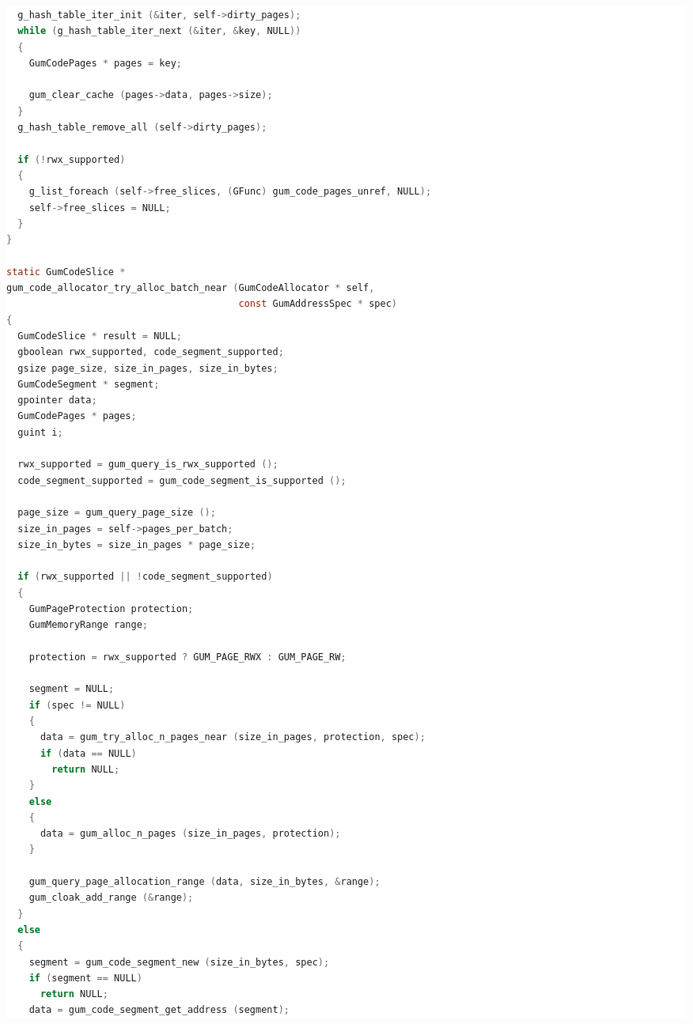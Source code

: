 ```c
  g_hash_table_iter_init (&iter, self->dirty_pages);
  while (g_hash_table_iter_next (&iter, &key, NULL))
  {
    GumCodePages * pages = key;

    gum_clear_cache (pages->data, pages->size);
  }
  g_hash_table_remove_all (self->dirty_pages);

  if (!rwx_supported)
  {
    g_list_foreach (self->free_slices, (GFunc) gum_code_pages_unref, NULL);
    self->free_slices = NULL;
  }
}

static GumCodeSlice *
gum_code_allocator_try_alloc_batch_near (GumCodeAllocator * self,
                                         const GumAddressSpec * spec)
{
  GumCodeSlice * result = NULL;
  gboolean rwx_supported, code_segment_supported;
  gsize page_size, size_in_pages, size_in_bytes;
  GumCodeSegment * segment;
  gpointer data;
  GumCodePages * pages;
  guint i;

  rwx_supported = gum_query_is_rwx_supported ();
  code_segment_supported = gum_code_segment_is_supported ();

  page_size = gum_query_page_size ();
  size_in_pages = self->pages_per_batch;
  size_in_bytes = size_in_pages * page_size;

  if (rwx_supported || !code_segment_supported)
  {
    GumPageProtection protection;
    GumMemoryRange range;

    protection = rwx_supported ? GUM_PAGE_RWX : GUM_PAGE_RW;

    segment = NULL;
    if (spec != NULL)
    {
      data = gum_try_alloc_n_pages_near (size_in_pages, protection, spec);
      if (data == NULL)
        return NULL;
    }
    else
    {
      data = gum_alloc_n_pages (size_in_pages, protection);
    }

    gum_query_page_allocation_range (data, size_in_bytes, &range);
    gum_cloak_add_range (&range);
  }
  else
  {
    segment = gum_code_segment_new (size_in_bytes, spec);
    if (segment == NULL)
      return NULL;
    data = gum_code_segment_get_address (segment);
```